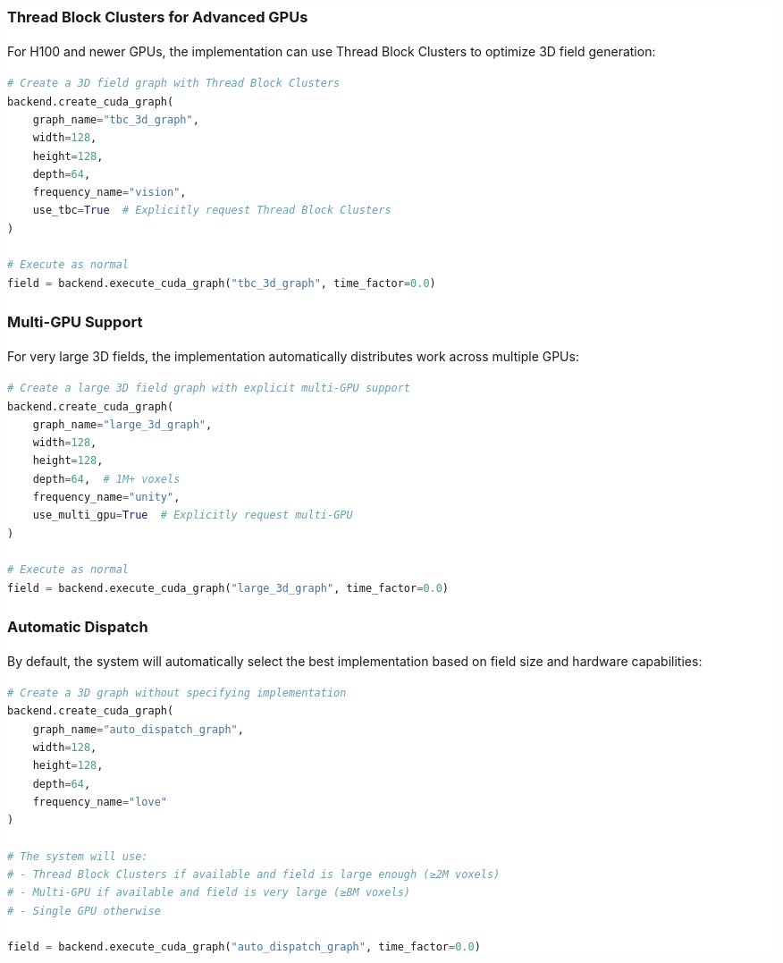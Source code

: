 ### Thread Block Clusters for Advanced GPUs

For H100 and newer GPUs, the implementation can use Thread Block Clusters to optimize 3D field generation:

```python
# Create a 3D field graph with Thread Block Clusters
backend.create_cuda_graph(
    graph_name="tbc_3d_graph",
    width=128,
    height=128,
    depth=64,
    frequency_name="vision",
    use_tbc=True  # Explicitly request Thread Block Clusters
)

# Execute as normal
field = backend.execute_cuda_graph("tbc_3d_graph", time_factor=0.0)
```

### Multi-GPU Support

For very large 3D fields, the implementation automatically distributes work across multiple GPUs:

```python
# Create a large 3D field graph with explicit multi-GPU support
backend.create_cuda_graph(
    graph_name="large_3d_graph",
    width=128,
    height=128,
    depth=64,  # 1M+ voxels
    frequency_name="unity",
    use_multi_gpu=True  # Explicitly request multi-GPU
)

# Execute as normal
field = backend.execute_cuda_graph("large_3d_graph", time_factor=0.0)
```

### Automatic Dispatch

By default, the system will automatically select the best implementation based on field size and hardware capabilities:

```python
# Create a 3D graph without specifying implementation
backend.create_cuda_graph(
    graph_name="auto_dispatch_graph",
    width=128,
    height=128,
    depth=64,
    frequency_name="love"
)

# The system will use:
# - Thread Block Clusters if available and field is large enough (≥2M voxels)
# - Multi-GPU if available and field is very large (≥8M voxels)
# - Single GPU otherwise

field = backend.execute_cuda_graph("auto_dispatch_graph", time_factor=0.0)
```
